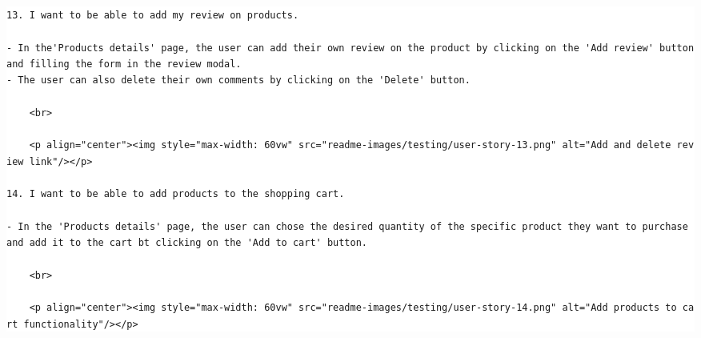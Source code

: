     13. I want to be able to add my review on products.

    - In the'Products details' page, the user can add their own review on the product by clicking on the 'Add review' button and filling the form in the review modal.
    - The user can also delete their own comments by clicking on the 'Delete' button. 

        <br>
        
        <p align="center"><img style="max-width: 60vw" src="readme-images/testing/user-story-13.png" alt="Add and delete review link"/></p>

    14. I want to be able to add products to the shopping cart.

    - In the 'Products details' page, the user can chose the desired quantity of the specific product they want to purchase and add it to the cart bt clicking on the 'Add to cart' button. 

        <br>
        
        <p align="center"><img style="max-width: 60vw" src="readme-images/testing/user-story-14.png" alt="Add products to cart functionality"/></p>
